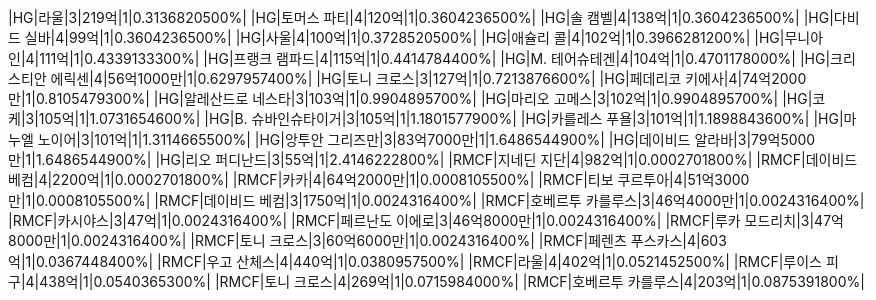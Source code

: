 |HG|라울|3|219억|1|0.3136820500%|
|HG|토머스 파티|4|120억|1|0.3604236500%|
|HG|솔 캠벨|4|138억|1|0.3604236500%|
|HG|다비드 실바|4|99억|1|0.3604236500%|
|HG|사울|4|100억|1|0.3728520500%|
|HG|애슐리 콜|4|102억|1|0.3966281200%|
|HG|무니아인|4|111억|1|0.4339133300%|
|HG|프랭크 램파드|4|115억|1|0.4414784400%|
|HG|M. 테어슈테겐|4|104억|1|0.4701178000%|
|HG|크리스티안 에릭센|4|56억1000만|1|0.6297957400%|
|HG|토니 크로스|3|127억|1|0.7213876600%|
|HG|페데리코 키에사|4|74억2000만|1|0.8105479300%|
|HG|알레산드로 네스타|3|103억|1|0.9904895700%|
|HG|마리오 고메스|3|102억|1|0.9904895700%|
|HG|코케|3|105억|1|1.0731654600%|
|HG|B. 슈바인슈타이거|3|105억|1|1.1801577900%|
|HG|카를레스 푸욜|3|101억|1|1.1898843600%|
|HG|마누엘 노이어|3|101억|1|1.3114665500%|
|HG|앙투안 그리즈만|3|83억7000만|1|1.6486544900%|
|HG|데이비드 알라바|3|79억5000만|1|1.6486544900%|
|HG|리오 퍼디난드|3|55억|1|2.4146222800%|
|RMCF|지네딘 지단|4|982억|1|0.0002701800%|
|RMCF|데이비드 베컴|4|2200억|1|0.0002701800%|
|RMCF|카카|4|64억2000만|1|0.0008105500%|
|RMCF|티보 쿠르투아|4|51억3000만|1|0.0008105500%|
|RMCF|데이비드 베컴|3|1750억|1|0.0024316400%|
|RMCF|호베르투 카를루스|3|46억4000만|1|0.0024316400%|
|RMCF|카시야스|3|47억|1|0.0024316400%|
|RMCF|페르난도 이에로|3|46억8000만|1|0.0024316400%|
|RMCF|루카 모드리치|3|47억8000만|1|0.0024316400%|
|RMCF|토니 크로스|3|60억6000만|1|0.0024316400%|
|RMCF|페렌츠 푸스카스|4|603억|1|0.0367448400%|
|RMCF|우고 산체스|4|440억|1|0.0380957500%|
|RMCF|라울|4|402억|1|0.0521452500%|
|RMCF|루이스 피구|4|438억|1|0.0540365300%|
|RMCF|토니 크로스|4|269억|1|0.0715984000%|
|RMCF|호베르투 카를루스|4|203억|1|0.0875391800%|